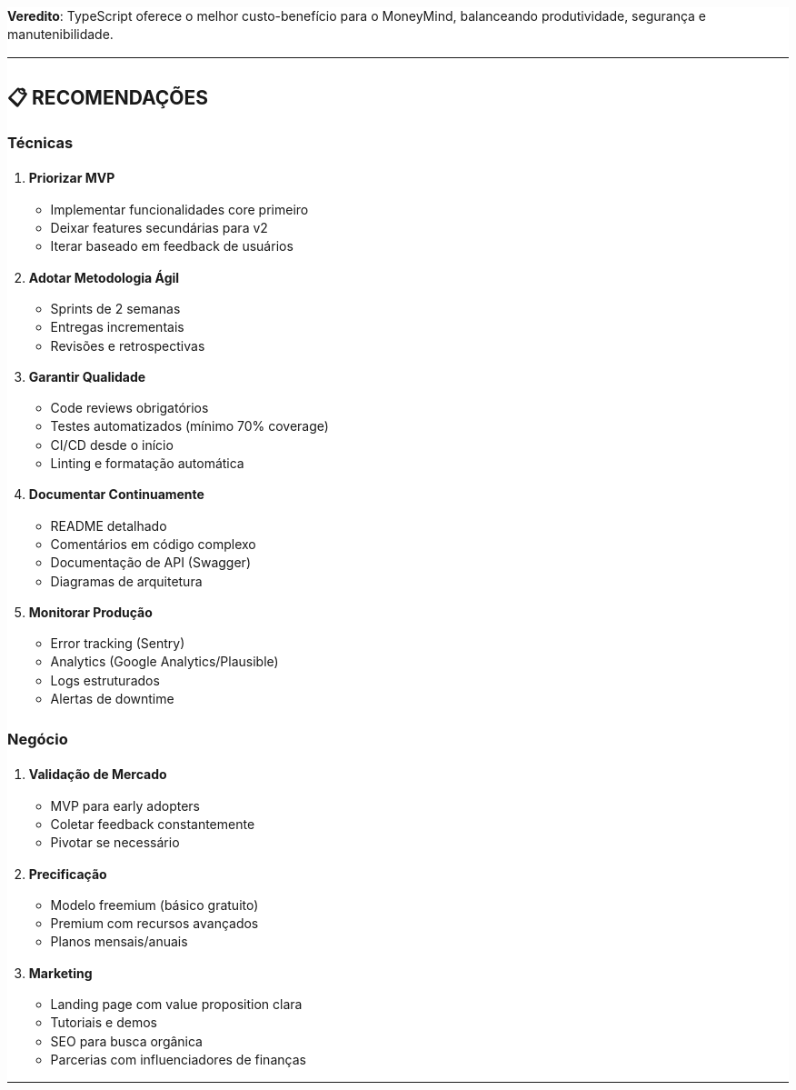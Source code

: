 **Veredito**: TypeScript oferece o melhor custo-benefício para o MoneyMind, balanceando produtividade, segurança e manutenibilidade.

---

## 📋 **RECOMENDAÇÕES**

### Técnicas

1. **Priorizar MVP**
   - Implementar funcionalidades core primeiro
   - Deixar features secundárias para v2
   - Iterar baseado em feedback de usuários

2. **Adotar Metodologia Ágil**
   - Sprints de 2 semanas
   - Entregas incrementais
   - Revisões e retrospectivas

3. **Garantir Qualidade**
   - Code reviews obrigatórios
   - Testes automatizados (mínimo 70% coverage)
   - CI/CD desde o início
   - Linting e formatação automática

4. **Documentar Continuamente**
   - README detalhado
   - Comentários em código complexo
   - Documentação de API (Swagger)
   - Diagramas de arquitetura

5. **Monitorar Produção**
   - Error tracking (Sentry)
   - Analytics (Google Analytics/Plausible)
   - Logs estruturados
   - Alertas de downtime

### Negócio

1. **Validação de Mercado**
   - MVP para early adopters
   - Coletar feedback constantemente
   - Pivotar se necessário

2. **Precificação**
   - Modelo freemium (básico gratuito)
   - Premium com recursos avançados
   - Planos mensais/anuais

3. **Marketing**
   - Landing page com value proposition clara
   - Tutoriais e demos
   - SEO para busca orgânica
   - Parcerias com influenciadores de finanças

---